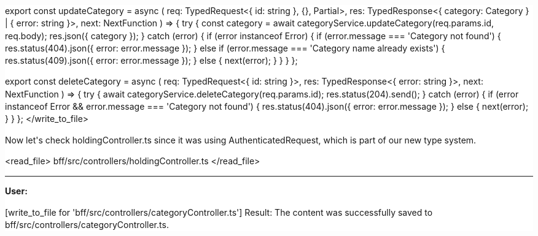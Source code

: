 export const updateCategory = async (
    req: TypedRequest<{ id: string }, {}, Partial<Category>>,
    res: TypedResponse<{ category: Category } | { error: string }>,
    next: NextFunction
) => {
    try {
        const category = await categoryService.updateCategory(req.params.id, req.body);
        res.json({ category });
    } catch (error) {
        if (error instanceof Error) {
            if (error.message === 'Category not found') {
                res.status(404).json({ error: error.message });
            } else if (error.message === 'Category name already exists') {
                res.status(409).json({ error: error.message });
            } else {
                next(error);
            }
        }
    }
};

export const deleteCategory = async (
    req: TypedRequest<{ id: string }>,
    res: TypedResponse<{ error: string }>,
    next: NextFunction
) => {
    try {
        await categoryService.deleteCategory(req.params.id);
        res.status(204).send();
    } catch (error) {
        if (error instanceof Error && error.message === 'Category not found') {
            res.status(404).json({ error: error.message });
        } else {
            next(error);
        }
    }
};</content>
</write_to_file>

<thinking>
Now let's check holdingController.ts since it was using AuthenticatedRequest, which is part of our new type system.
</thinking>

<read_file>
<path>bff/src/controllers/holdingController.ts</path>
</read_file>

---

**User:**

[write_to_file for 'bff/src/controllers/categoryController.ts'] Result:
The content was successfully saved to bff/src/controllers/categoryController.ts.
